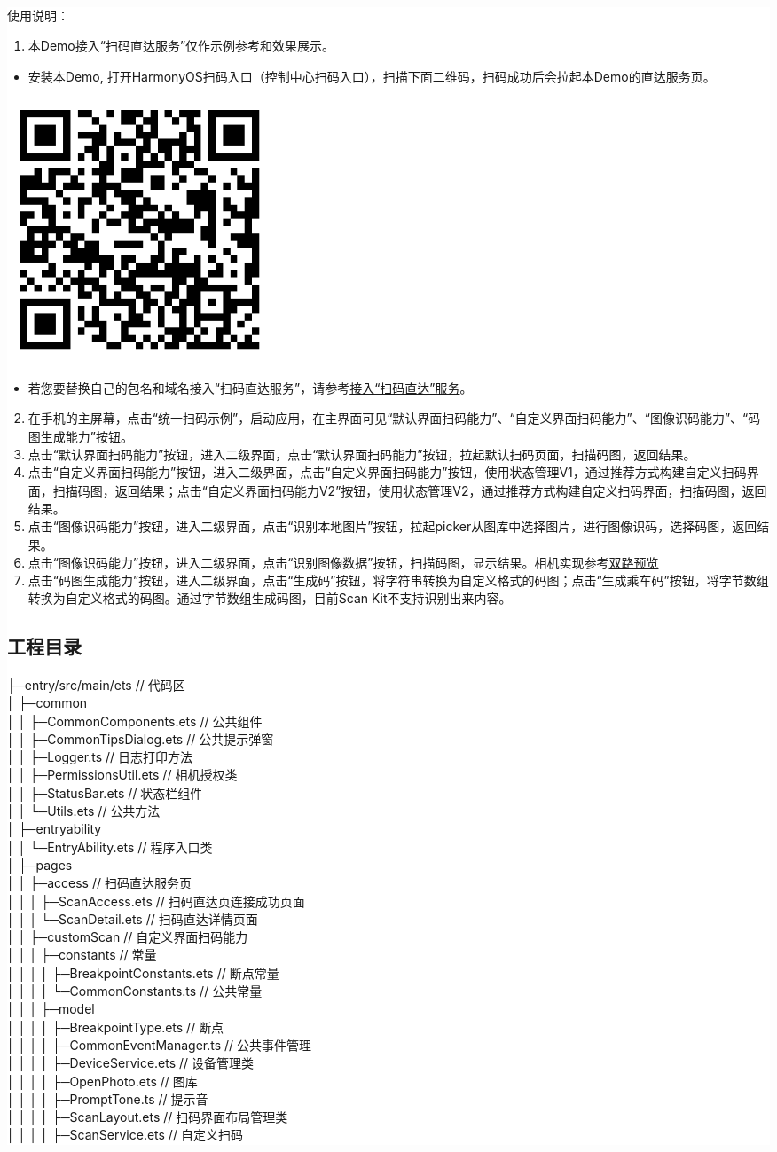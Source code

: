 
使用说明：

1. 本Demo接入“扫码直达服务”仅作示例参考和效果展示。

* 安装本Demo, 打开HarmonyOS扫码入口（控制中心扫码入口），扫描下面二维码，扫码成功后会拉起本Demo的直达服务页。

![](entry/screenshots/qrcode.png)

* 若您要替换自己的包名和域名接入“扫码直达服务”，请参考[接入“扫码直达”服务](https://developer.huawei.com/consumer/cn/doc/harmonyos-guides/scan-directservice)。

2. 在手机的主屏幕，点击“统一扫码示例”，启动应用，在主界面可见“默认界面扫码能力”、“自定义界面扫码能力”、“图像识码能力”、“码图生成能力”按钮。
3. 点击“默认界面扫码能力”按钮，进入二级界面，点击“默认界面扫码能力”按钮，拉起默认扫码页面，扫描码图，返回结果。
4. 点击“自定义界面扫码能力”按钮，进入二级界面，点击“自定义界面扫码能力”按钮，使用状态管理V1，通过推荐方式构建自定义扫码界面，扫描码图，返回结果；点击“自定义界面扫码能力V2”按钮，使用状态管理V2，通过推荐方式构建自定义扫码界面，扫描码图，返回结果。
5. 点击“图像识码能力”按钮，进入二级界面，点击“识别本地图片”按钮，拉起picker从图库中选择图片，进行图像识码，选择码图，返回结果。
6. 点击“图像识码能力”按钮，进入二级界面，点击“识别图像数据”按钮，扫描码图，显示结果。相机实现参考[双路预览](https://developer.huawei.com/consumer/cn/doc/harmonyos-guides/camera-dual-channel-preview)
7. 点击“码图生成能力”按钮，进入二级界面，点击“生成码”按钮，将字符串转换为自定义格式的码图；点击“生成乘车码”按钮，将字节数组转换为自定义格式的码图。通过字节数组生成码图，目前Scan Kit不支持识别出来内容。

## 工程目录

├─entry/src/main/ets // 代码区  
│ ├─common  
│ │ ├─CommonComponents.ets // 公共组件  
│ │ ├─CommonTipsDialog.ets // 公共提示弹窗  
│ │ ├─Logger.ts // 日志打印方法  
│ │ ├─PermissionsUtil.ets // 相机授权类  
│ │ ├─StatusBar.ets // 状态栏组件  
│ │ └─Utils.ets // 公共方法  
│ ├─entryability                
│ │ └─EntryAbility.ets // 程序入口类  
│ ├─pages      
│ │ ├─access // 扫码直达服务页  
│ │ │ ├─ScanAccess.ets // 扫码直达页连接成功页面  
│ │ │ └─ScanDetail.ets // 扫码直达详情页面   
│ │ ├─customScan // 自定义界面扫码能力  
│ │ │ ├─constants // 常量  
│ │ │ │ ├─BreakpointConstants.ets // 断点常量  
│ │ │ │ └─CommonConstants.ts // 公共常量  
│ │ │ ├─model        
│ │ │ │ ├─BreakpointType.ets // 断点  
│ │ │ │ ├─CommonEventManager.ts // 公共事件管理  
│ │ │ │ ├─DeviceService.ets // 设备管理类  
│ │ │ │ ├─OpenPhoto.ets // 图库  
│ │ │ │ ├─PromptTone.ts // 提示音  
│ │ │ │ ├─ScanLayout.ets // 扫码界面布局管理类  
│ │ │ │ ├─ScanService.ets // 自定义扫码  